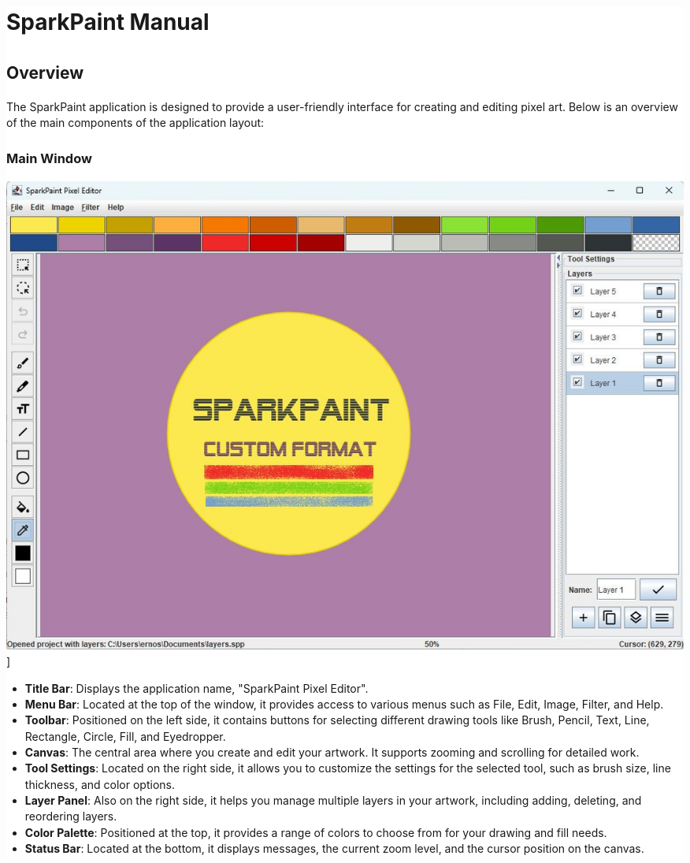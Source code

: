 # SparkPaint Manual

## Overview

The SparkPaint application is designed to provide a user-friendly interface for creating and editing pixel art. Below is an overview of the main components of the application layout:

### Main Window

![Main Window](images/mainview.jpg)]

- **Title Bar**: Displays the application name, "SparkPaint Pixel Editor".
- **Menu Bar**: Located at the top of the window, it provides access to various menus such as File, Edit, Image, Filter, and Help.
- **Toolbar**: Positioned on the left side, it contains buttons for selecting different drawing tools like Brush, Pencil, Text, Line, Rectangle, Circle, Fill, and Eyedropper.
- **Canvas**: The central area where you create and edit your artwork. It supports zooming and scrolling for detailed work.
- **Tool Settings**: Located on the right side, it allows you to customize the settings for the selected tool, such as brush size, line thickness, and color options.
- **Layer Panel**: Also on the right side, it helps you manage multiple layers in your artwork, including adding, deleting, and reordering layers.
- **Color Palette**: Positioned at the top, it provides a range of colors to choose from for your drawing and fill needs.
- **Status Bar**: Located at the bottom, it displays messages, the current zoom level, and the cursor position on the canvas.
